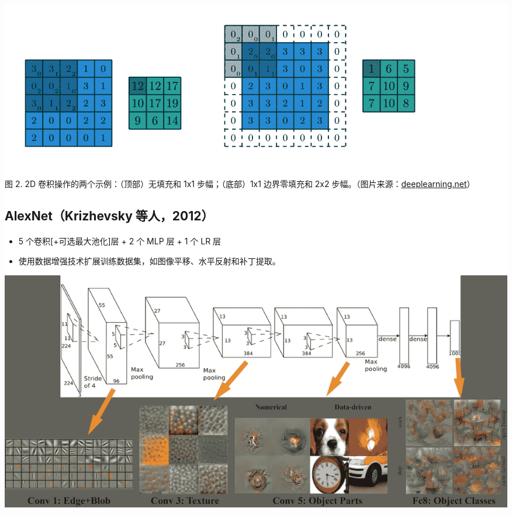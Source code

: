 ![](img/6208a1261b1d80318eb8bf0e780c36f8.png) ![](img/5b1ed46db91a7c5e83ce80098ed32534.png)

图 2\. 2D 卷积操作的两个示例：（顶部）无填充和 1x1 步幅；（底部）1x1 边界零填充和 2x2 步幅。（图片来源：[deeplearning.net](http://deeplearning.net/software/theano_versions/dev/tutorial/conv_arithmetic.html)）

## AlexNet（Krizhevsky 等人，2012）

+   5 个卷积[+可选最大池化]层 + 2 个 MLP 层 + 1 个 LR 层

+   使用数据增强技术扩展训练数据集，如图像平移、水平反射和补丁提取。

![](img/de2692e9c6d28e2c4f8489b4c22cf078.png)

